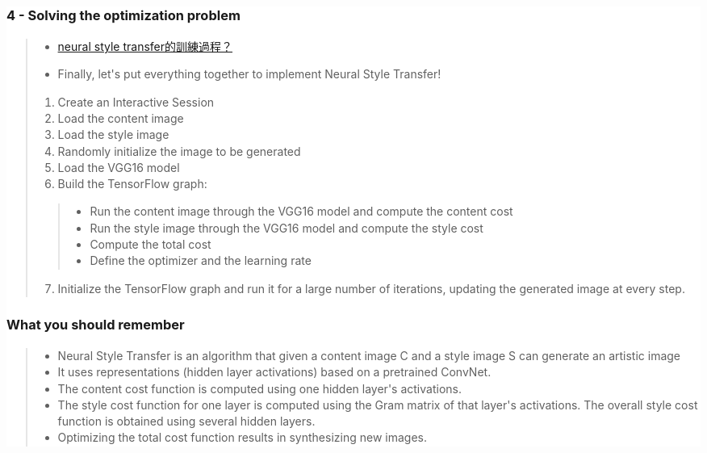 <h3 id="4">4 - Solving the optimization problem</h3>

> - [neural style transfer的訓練過程？](https://github.com/htaiwan/note-andrew-deep-learning/blob/master/Note/4-4.md#4.8.2)
> 
> - Finally, let's put everything together to implement Neural Style Transfer!
>
> 1. Create an Interactive Session
> 2. Load the content image 
> 3. Load the style image
> 4. Randomly initialize the image to be generated 
> 5. Load the VGG16 model
> 6. Build the TensorFlow graph:
>
> >    - Run the content image through the VGG16 model and compute the content cost
> >    - Run the style image through the VGG16 model and compute the style cost
> >    - Compute the total cost
> >    - Define the optimizer and the learning rate
> 
> 7. Initialize the TensorFlow graph and run it for a large number of iterations, updating the generated image at every step.

<h3 id="5">What you should remember</h3>

> - Neural Style Transfer is an algorithm that given a content image C and a style image S can generate an artistic image
> - It uses representations (hidden layer activations) based on a pretrained ConvNet. 
> - The content cost function is computed using one hidden layer's activations.
> - The style cost function for one layer is computed using the Gram matrix of that layer's activations. The overall style cost function is obtained using several hidden layers.
> - Optimizing the total cost function results in synthesizing new images.